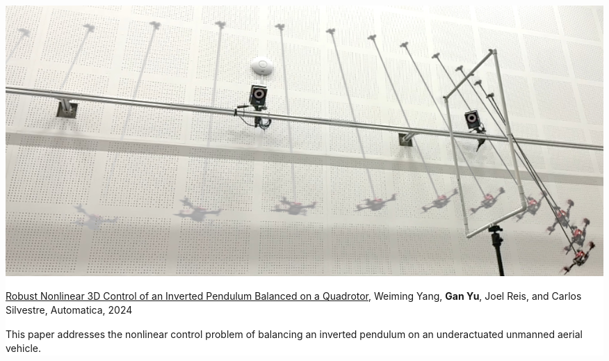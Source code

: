 <div class='paper-box'><div class='paper-box-image'><div><div class="badge"></div><img src='images/pendulum_2.jpeg' alt="sym" width="100%"></div></div>
<div class='paper-box-text' markdown="1">

[Robust Nonlinear 3D Control of an Inverted Pendulum Balanced on a Quadrotor](https://www.sciencedirect.com/user/identity/landing?code=YxY61b3eytwAoOcJH9nniKuEngHZYhHH-41HGmwd&state=retryCounter%3D0%26csrfToken%3Db37b314e-cfe0-4fc2-aed5-b1d6bbc9fc29%26idpPolicy%3Durn%253Acom%253Aelsevier%253Aidp%253Apolicy%253Aproduct%253Ainst_assoc%26returnUrl%3D%252Fscience%252Farticle%252Fpii%252FS0005109823005022%26prompt%3Dnone%26cid%3Darp-4063731c-285e-46cc-897d-20c81ac7ca52), Weiming Yang, **Gan Yu**, Joel Reis, and Carlos Silvestre, Automatica, 2024 <strong><span class='show_paper_citations' data='VPc2mpcAAAAJ:R3hNpaxXUhUC'></span></strong>


This paper addresses the nonlinear control problem of balancing an inverted pendulum on an underactuated unmanned aerial vehicle.

</div>
</div>


